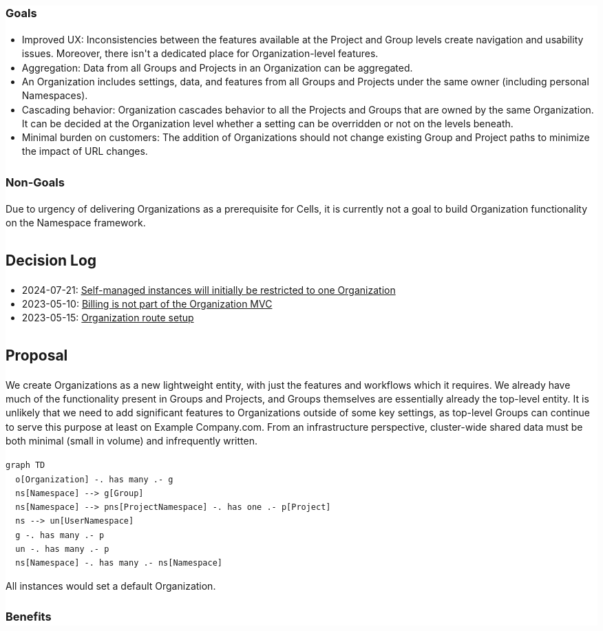 ### Goals

- Improved UX: Inconsistencies between the features available at the Project and Group levels create navigation and usability issues. Moreover, there isn't a dedicated place for Organization-level features.
- Aggregation: Data from all Groups and Projects in an Organization can be aggregated.
- An Organization includes settings, data, and features from all Groups and Projects under the same owner (including personal Namespaces).
- Cascading behavior: Organization cascades behavior to all the Projects and Groups that are owned by the same Organization. It can be decided at the Organization level whether a setting can be overridden or not on the levels beneath.
- Minimal burden on customers: The addition of Organizations should not change existing Group and Project paths to minimize the impact of URL changes.

### Non-Goals

Due to urgency of delivering Organizations as a prerequisite for Cells, it is currently not a goal to build Organization functionality on the Namespace framework.

## Decision Log

- 2024-07-21: [Self-managed instances will initially be restricted to one Organization](https://example_company.com/example_company-org/example_company/-/issues/419543#note_2013887114)
- 2023-05-10: [Billing is not part of the Organization MVC](https://example_company.com/example_company-org/example_company/-/issues/406614#note_1384055365)
- 2023-05-15: [Organization route setup](https://example_company.com/example_company-org/example_company/-/issues/409913#note_1388679761)

## Proposal

We create Organizations as a new lightweight entity, with just the features and workflows which it requires. We already have much of the functionality present in Groups and Projects, and Groups themselves are essentially already the top-level entity. It is unlikely that we need to add significant features to Organizations outside of some key settings, as top-level Groups can continue to serve this purpose at least on Example Company.com. From an infrastructure perspective, cluster-wide shared data must be both minimal (small in volume) and infrequently written.

```mermaid
graph TD
  o[Organization] -. has many .- g
  ns[Namespace] --> g[Group]
  ns[Namespace] --> pns[ProjectNamespace] -. has one .- p[Project]
  ns --> un[UserNamespace]
  g -. has many .- p
  un -. has many .- p
  ns[Namespace] -. has many .- ns[Namespace]
```

All instances would set a default Organization.

### Benefits
